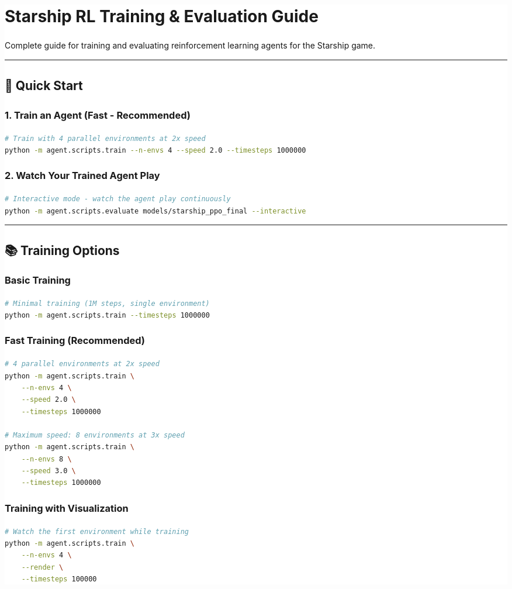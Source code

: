 # Starship RL Training & Evaluation Guide

Complete guide for training and evaluating reinforcement learning agents for the Starship game.

---

## 🚀 Quick Start

### 1. Train an Agent (Fast - Recommended)
```bash
# Train with 4 parallel environments at 2x speed
python -m agent.scripts.train --n-envs 4 --speed 2.0 --timesteps 1000000
```

### 2. Watch Your Trained Agent Play
```bash
# Interactive mode - watch the agent play continuously
python -m agent.scripts.evaluate models/starship_ppo_final --interactive
```

---

## 📚 Training Options

### Basic Training
```bash
# Minimal training (1M steps, single environment)
python -m agent.scripts.train --timesteps 1000000
```

### Fast Training (Recommended)
```bash
# 4 parallel environments at 2x speed
python -m agent.scripts.train \
    --n-envs 4 \
    --speed 2.0 \
    --timesteps 1000000

# Maximum speed: 8 environments at 3x speed
python -m agent.scripts.train \
    --n-envs 8 \
    --speed 3.0 \
    --timesteps 1000000
```

### Training with Visualization
```bash
# Watch the first environment while training
python -m agent.scripts.train \
    --n-envs 4 \
    --render \
    --timesteps 100000
```
